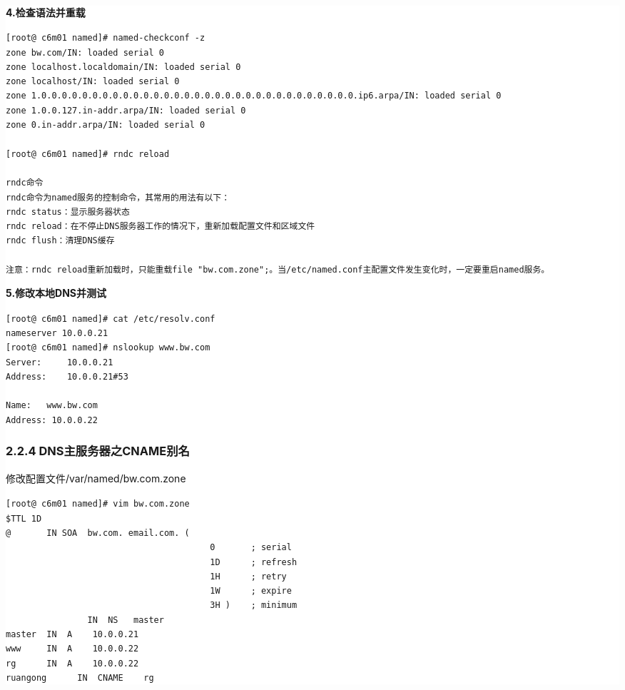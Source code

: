 **4.检查语法并重载**

```shell
[root@ c6m01 named]# named-checkconf -z
zone bw.com/IN: loaded serial 0
zone localhost.localdomain/IN: loaded serial 0
zone localhost/IN: loaded serial 0
zone 1.0.0.0.0.0.0.0.0.0.0.0.0.0.0.0.0.0.0.0.0.0.0.0.0.0.0.0.0.0.0.0.ip6.arpa/IN: loaded serial 0
zone 1.0.0.127.in-addr.arpa/IN: loaded serial 0
zone 0.in-addr.arpa/IN: loaded serial 0

[root@ c6m01 named]# rndc reload

rndc命令
rndc命令为named服务的控制命令，其常用的用法有以下：
rndc status：显示服务器状态
rndc reload：在不停止DNS服务器工作的情况下，重新加载配置文件和区域文件
rndc flush：清理DNS缓存

注意：rndc reload重新加载时，只能重载file "bw.com.zone";。当/etc/named.conf主配置文件发生变化时，一定要重启named服务。
```

**5.修改本地DNS并测试**

```shell
[root@ c6m01 named]# cat /etc/resolv.conf
nameserver 10.0.0.21
[root@ c6m01 named]# nslookup www.bw.com
Server:		10.0.0.21
Address:	10.0.0.21#53

Name:	www.bw.com
Address: 10.0.0.22
```



### 2.2.4 DNS主服务器之CNAME别名

修改配置文件/var/named/bw.com.zone

```shell
[root@ c6m01 named]# vim bw.com.zone
$TTL 1D
@       IN SOA  bw.com. email.com. (
                                        0       ; serial
                                        1D      ; refresh
                                        1H      ; retry
                                        1W      ; expire
                                        3H )    ; minimum
                IN  NS   master
master  IN  A    10.0.0.21
www     IN  A    10.0.0.22
rg      IN  A    10.0.0.22
ruangong      IN  CNAME    rg
```
